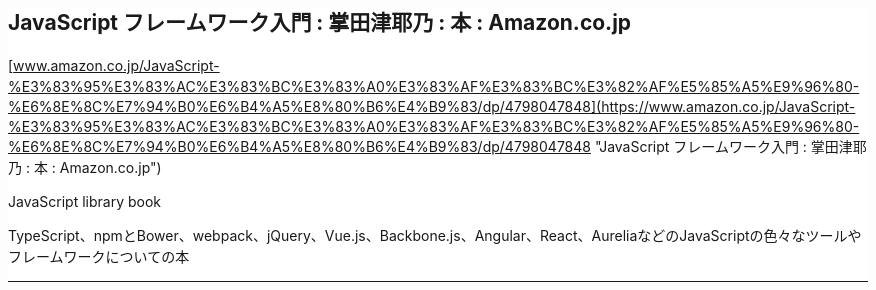 ## JavaScript フレームワーク入門 : 掌田津耶乃 : 本 : Amazon.co.jp
[www.amazon.co.jp/JavaScript-%E3%83%95%E3%83%AC%E3%83%BC%E3%83%A0%E3%83%AF%E3%83%BC%E3%82%AF%E5%85%A5%E9%96%80-%E6%8E%8C%E7%94%B0%E6%B4%A5%E8%80%B6%E4%B9%83/dp/4798047848](https://www.amazon.co.jp/JavaScript-%E3%83%95%E3%83%AC%E3%83%BC%E3%83%A0%E3%83%AF%E3%83%BC%E3%82%AF%E5%85%A5%E9%96%80-%E6%8E%8C%E7%94%B0%E6%B4%A5%E8%80%B6%E4%B9%83/dp/4798047848 "JavaScript フレームワーク入門 : 掌田津耶乃 : 本 : Amazon.co.jp")

<p class="jser-tags jser-tag-icon"><span class="jser-tag">JavaScript</span> <span class="jser-tag">library</span> <span class="jser-tag">book</span></p>

TypeScript、npmとBower、webpack、jQuery、Vue.js、Backbone.js、Angular、React、AureliaなどのJavaScriptの色々なツールやフレームワークについての本

----
